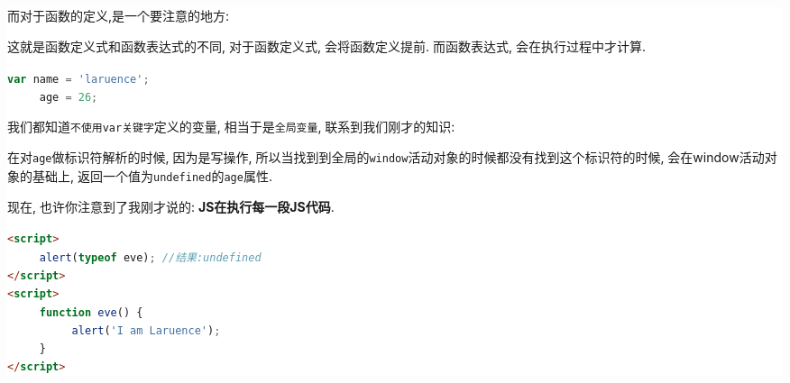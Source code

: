而对于函数的定义,是一个要注意的地方:

这就是函数定义式和函数表达式的不同, 对于函数定义式, 会将函数定义提前. 而函数表达式, 会在执行过程中才计算.

```javascript
var name = 'laruence';
     age = 26;
```

我们都知道`不使用var关键字`定义的变量, 相当于是`全局变量`, 联系到我们刚才的知识:

在对`age`做标识符解析的时候, 因为是写操作, 所以当找到到全局的`window`活动对象的时候都没有找到这个标识符的时候, 会在window活动对象的基础上, 返回一个值为`undefined`的`age`属性.

现在, 也许你注意到了我刚才说的: **JS在执行每一段JS代码**.

```html
<script>
     alert(typeof eve); //结果:undefined
</script>
<script>
     function eve() {
          alert('I am Laruence');
     }
</script>
```


